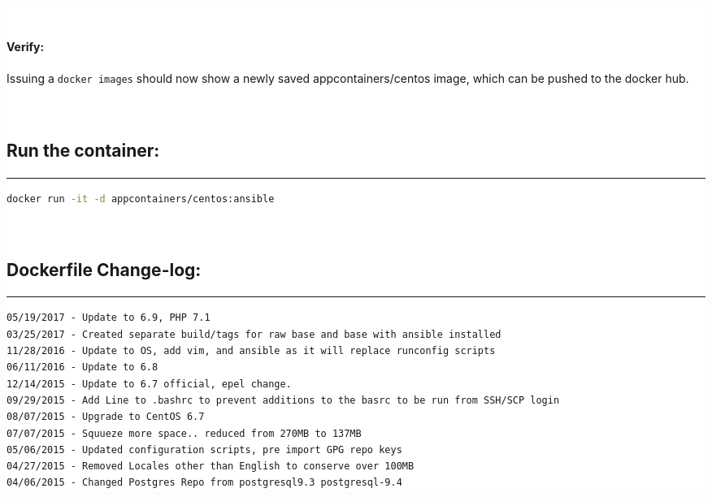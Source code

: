 <br>

#### Verify:

Issuing a `docker images` should now show a newly saved appcontainers/centos image, which can be pushed to the docker hub.

<br>

## Run the container:
-------

```bash
docker run -it -d appcontainers/centos:ansible
```

<br>

## Dockerfile Change-log:
-------

```buildlog
05/19/2017 - Update to 6.9, PHP 7.1
03/25/2017 - Created separate build/tags for raw base and base with ansible installed
11/28/2016 - Update to OS, add vim, and ansible as it will replace runconfig scripts
06/11/2016 - Update to 6.8
12/14/2015 - Update to 6.7 official, epel change.
09/29/2015 - Add Line to .bashrc to prevent additions to the basrc to be run from SSH/SCP login
08/07/2015 - Upgrade to CentOS 6.7
07/07/2015 - Squueze more space.. reduced from 270MB to 137MB
05/06/2015 - Updated configuration scripts, pre import GPG repo keys
04/27/2015 - Removed Locales other than English to conserve over 100MB
04/06/2015 - Changed Postgres Repo from postgresql9.3 postgresql-9.4
```
